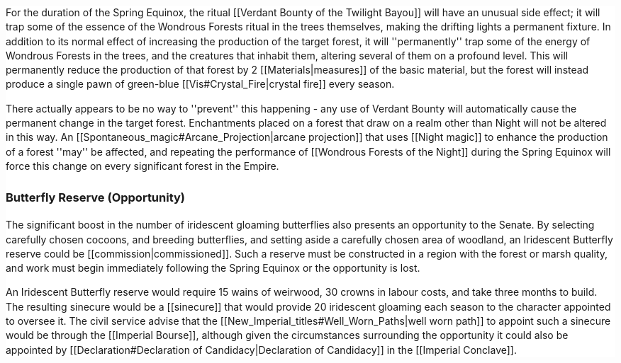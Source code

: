 For the duration of the Spring Equinox, the ritual [[Verdant Bounty of the Twilight Bayou]] will have an unusual side effect; it will trap some of the essence of the Wondrous Forests ritual in the trees themselves, making the drifting lights a permanent fixture. In addition to its normal effect of increasing the production of the target forest, it will ''permanently'' trap some of the energy of Wondrous Forests in the trees, and the creatures that inhabit them, altering several of them on a profound level. This will permanently reduce the production of that forest by 2 [[Materials|measures]] of the basic material, but the forest will instead produce a single pawn of green-blue [[Vis#Crystal_Fire|crystal fire]] every season.

There actually appears to be no way to ''prevent'' this happening - any use of Verdant Bounty will automatically cause the permanent change in the target forest. Enchantments placed on a forest that draw on a realm other than Night will not be altered in this way. An [[Spontaneous_magic#Arcane_Projection|arcane projection]] that uses [[Night magic]] to enhance the production of a forest ''may'' be affected, and repeating the performance of [[Wondrous Forests of the Night]] during the Spring Equinox will force this change on every significant forest in the Empire.


### Butterfly Reserve (Opportunity)
The significant boost in the number of iridescent gloaming butterflies also presents an opportunity to the Senate. By selecting carefully chosen cocoons, and breeding butterflies, and setting aside a carefully chosen area of woodland, an Iridescent Butterfly reserve could be [[commission|commissioned]]. Such a reserve must be constructed in a region with the forest or marsh quality, and work must begin immediately following the Spring Equinox or the opportunity is lost.

An Iridescent Butterfly reserve would require 15 wains of weirwood, 30 crowns in labour costs, and take three months to build. The resulting sinecure would be a [[sinecure]] that would provide 20 iridescent gloaming each season to the character appointed to oversee it. The civil service advise that the [[New_Imperial_titles#Well_Worn_Paths|well worn path]] to appoint such a sinecure would be through the [[Imperial Bourse]], although given the circumstances surrounding the opportunity it could also be appointed by [[Declaration#Declaration of Candidacy|Declaration of Candidacy]] in the [[Imperial Conclave]].